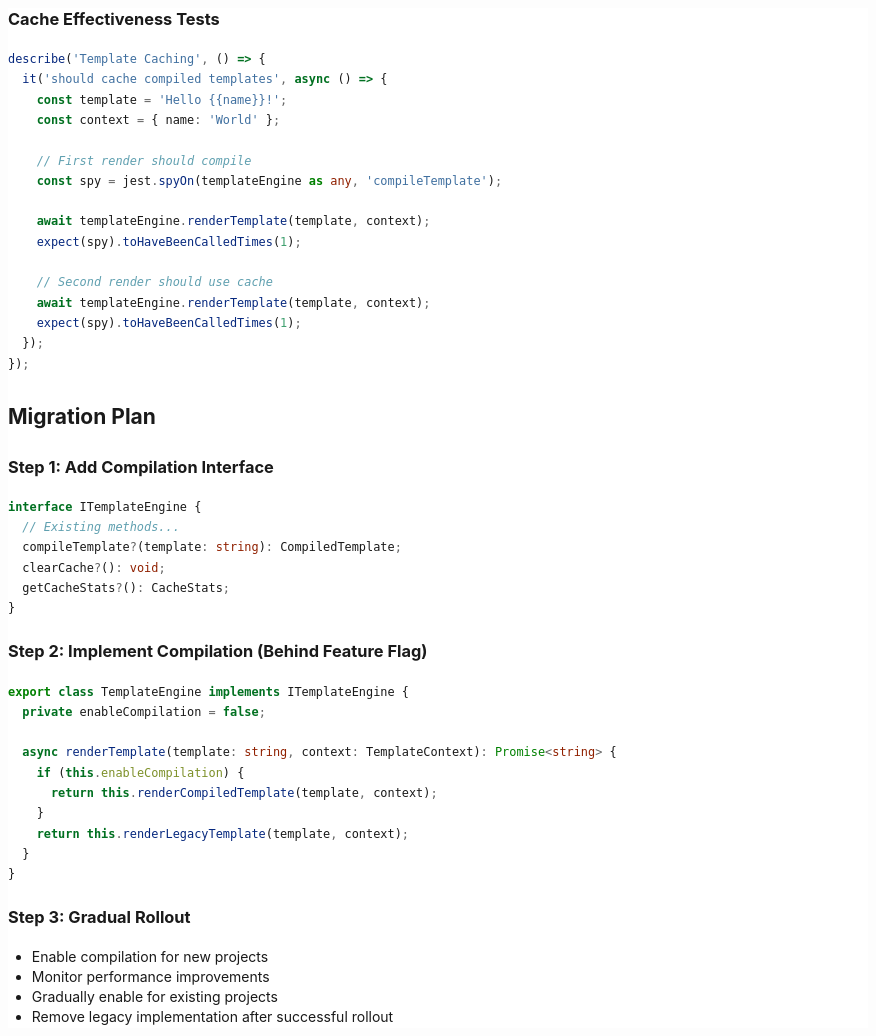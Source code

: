 ### Cache Effectiveness Tests

```typescript
describe('Template Caching', () => {
  it('should cache compiled templates', async () => {
    const template = 'Hello {{name}}!';
    const context = { name: 'World' };

    // First render should compile
    const spy = jest.spyOn(templateEngine as any, 'compileTemplate');

    await templateEngine.renderTemplate(template, context);
    expect(spy).toHaveBeenCalledTimes(1);

    // Second render should use cache
    await templateEngine.renderTemplate(template, context);
    expect(spy).toHaveBeenCalledTimes(1);
  });
});
```

## Migration Plan

### Step 1: Add Compilation Interface

```typescript
interface ITemplateEngine {
  // Existing methods...
  compileTemplate?(template: string): CompiledTemplate;
  clearCache?(): void;
  getCacheStats?(): CacheStats;
}
```

### Step 2: Implement Compilation (Behind Feature Flag)

```typescript
export class TemplateEngine implements ITemplateEngine {
  private enableCompilation = false;

  async renderTemplate(template: string, context: TemplateContext): Promise<string> {
    if (this.enableCompilation) {
      return this.renderCompiledTemplate(template, context);
    }
    return this.renderLegacyTemplate(template, context);
  }
}
```

### Step 3: Gradual Rollout

- Enable compilation for new projects
- Monitor performance improvements
- Gradually enable for existing projects
- Remove legacy implementation after successful rollout
